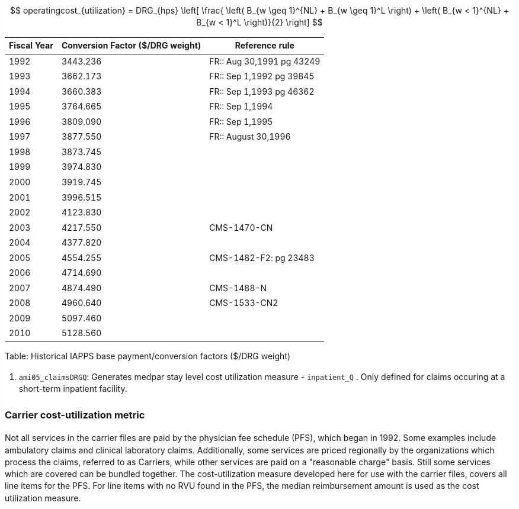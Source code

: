 $$
operatingcost_{utilization} = DRG_{hps}
\left[
\frac{
    \left( B_{w \geq 1}^{NL} + B_{w \geq 1}^L \right)
     + \left( B_{w < 1}^{NL} + B_{w < 1}^L \right)}{2}
\right]
$$

| Fiscal Year | Conversion Factor ($/DRG weight) | Reference rule |
|--|--|--|
| 1992 | 3443.236  | FR:: Aug 30,1991 pg 43249 |
| 1993 | 3662.173  |FR:: Sep 1,1992 pg 39845 |
| 1994 | 3660.383  | FR:: Sep 1,1993 pg 46362 |
| 1995 | 3764.665  | FR:: Sep 1,1994 |
| 1996 | 3809.090  | FR:: Sep 1,1995 |
| 1997 | 3877.550  | FR:: August 30,1996 |
| 1998 | 3873.745  |  |
| 1999 | 3974.830  |  |
| 2000 | 3919.745  |  |
| 2001 | 3996.515  |  |
| 2002 | 4123.830  |  |
| 2003 | 4217.550  | CMS-1470-CN |
| 2004 | 4377.820  |  |
| 2005 | 4554.255  | CMS-1482-F2: pg 23483 |
| 2006 | 4714.690  |  |
| 2007 | 4874.490  | CMS-1488-N |
| 2008 | 4960.640  | CMS-1533-CN2 |
| 2009 | 5097.460  |  |
| 2010 | 5128.560  |  |

Table: Historical IAPPS base payment/conversion factors ($/DRG weight)

1. `ami05_claimsDRGQ`: Generates medpar stay level cost utilization measure - `inpatient_Q` . Only defined for claims occuring at a short-term inpatient facility.

### Carrier cost-utilization metric

Not all services in the carrier files are paid by the physician fee schedule
(PFS), which began in 1992. Some examples include ambulatory claims and clinical
laboratory claims. Additionally, some services are priced regionally by the
organizations which process the claims, referred to as Carriers, while other
services are paid on a "reasonable charge" basis. Still some services which are
covered can be bundled together. The cost-utilization measure developed here for
use with the carrier files, covers all line items for the PFS. For line items
with no RVU found in the PFS, the median reimbursement amount is used as the
cost utilization measure.
